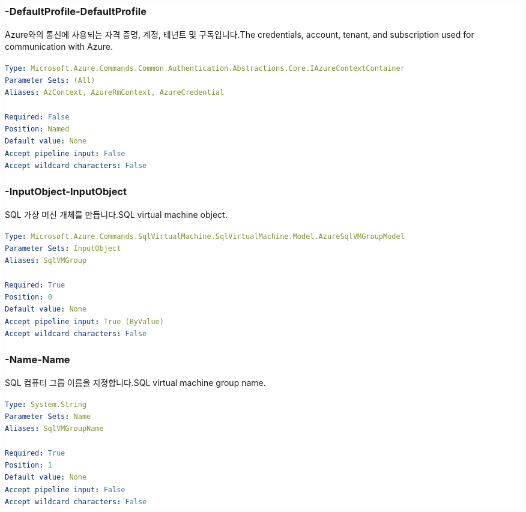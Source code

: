 ### <span data-ttu-id="b6e54-117">-DefaultProfile</span><span class="sxs-lookup"><span data-stu-id="b6e54-117">-DefaultProfile</span></span>
<span data-ttu-id="b6e54-118">Azure와의 통신에 사용되는 자격 증명, 계정, 테넌트 및 구독입니다.</span><span class="sxs-lookup"><span data-stu-id="b6e54-118">The credentials, account, tenant, and subscription used for communication with Azure.</span></span>

```yaml
Type: Microsoft.Azure.Commands.Common.Authentication.Abstractions.Core.IAzureContextContainer
Parameter Sets: (All)
Aliases: AzContext, AzureRmContext, AzureCredential

Required: False
Position: Named
Default value: None
Accept pipeline input: False
Accept wildcard characters: False
```

### <span data-ttu-id="b6e54-119">-InputObject</span><span class="sxs-lookup"><span data-stu-id="b6e54-119">-InputObject</span></span>
<span data-ttu-id="b6e54-120">SQL 가상 머신 개체를 만듭니다.</span><span class="sxs-lookup"><span data-stu-id="b6e54-120">SQL virtual machine object.</span></span>

```yaml
Type: Microsoft.Azure.Commands.SqlVirtualMachine.SqlVirtualMachine.Model.AzureSqlVMGroupModel
Parameter Sets: InputObject
Aliases: SqlVMGroup

Required: True
Position: 0
Default value: None
Accept pipeline input: True (ByValue)
Accept wildcard characters: False
```

### <span data-ttu-id="b6e54-121">-Name</span><span class="sxs-lookup"><span data-stu-id="b6e54-121">-Name</span></span>
<span data-ttu-id="b6e54-122">SQL 컴퓨터 그룹 이름을 지정합니다.</span><span class="sxs-lookup"><span data-stu-id="b6e54-122">SQL virtual machine group name.</span></span>

```yaml
Type: System.String
Parameter Sets: Name
Aliases: SqlVMGroupName

Required: True
Position: 1
Default value: None
Accept pipeline input: False
Accept wildcard characters: False
```
